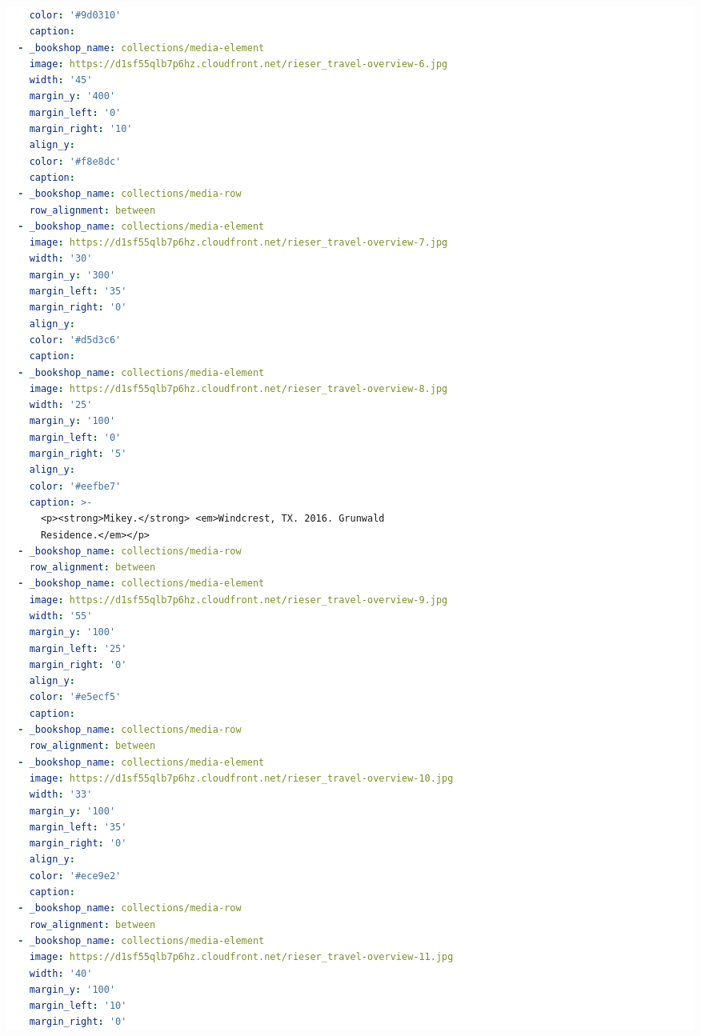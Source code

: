 ```yaml
    color: '#9d0310'
    caption:
  - _bookshop_name: collections/media-element
    image: https://d1sf55qlb7p6hz.cloudfront.net/rieser_travel-overview-6.jpg
    width: '45'
    margin_y: '400'
    margin_left: '0'
    margin_right: '10'
    align_y:
    color: '#f8e8dc'
    caption:
  - _bookshop_name: collections/media-row
    row_alignment: between
  - _bookshop_name: collections/media-element
    image: https://d1sf55qlb7p6hz.cloudfront.net/rieser_travel-overview-7.jpg
    width: '30'
    margin_y: '300'
    margin_left: '35'
    margin_right: '0'
    align_y:
    color: '#d5d3c6'
    caption:
  - _bookshop_name: collections/media-element
    image: https://d1sf55qlb7p6hz.cloudfront.net/rieser_travel-overview-8.jpg
    width: '25'
    margin_y: '100'
    margin_left: '0'
    margin_right: '5'
    align_y:
    color: '#eefbe7'
    caption: >-
      <p><strong>Mikey.</strong> <em>Windcrest, TX. 2016. Grunwald
      Residence.</em></p>
  - _bookshop_name: collections/media-row
    row_alignment: between
  - _bookshop_name: collections/media-element
    image: https://d1sf55qlb7p6hz.cloudfront.net/rieser_travel-overview-9.jpg
    width: '55'
    margin_y: '100'
    margin_left: '25'
    margin_right: '0'
    align_y:
    color: '#e5ecf5'
    caption:
  - _bookshop_name: collections/media-row
    row_alignment: between
  - _bookshop_name: collections/media-element
    image: https://d1sf55qlb7p6hz.cloudfront.net/rieser_travel-overview-10.jpg
    width: '33'
    margin_y: '100'
    margin_left: '35'
    margin_right: '0'
    align_y:
    color: '#ece9e2'
    caption:
  - _bookshop_name: collections/media-row
    row_alignment: between
  - _bookshop_name: collections/media-element
    image: https://d1sf55qlb7p6hz.cloudfront.net/rieser_travel-overview-11.jpg
    width: '40'
    margin_y: '100'
    margin_left: '10'
    margin_right: '0'
```